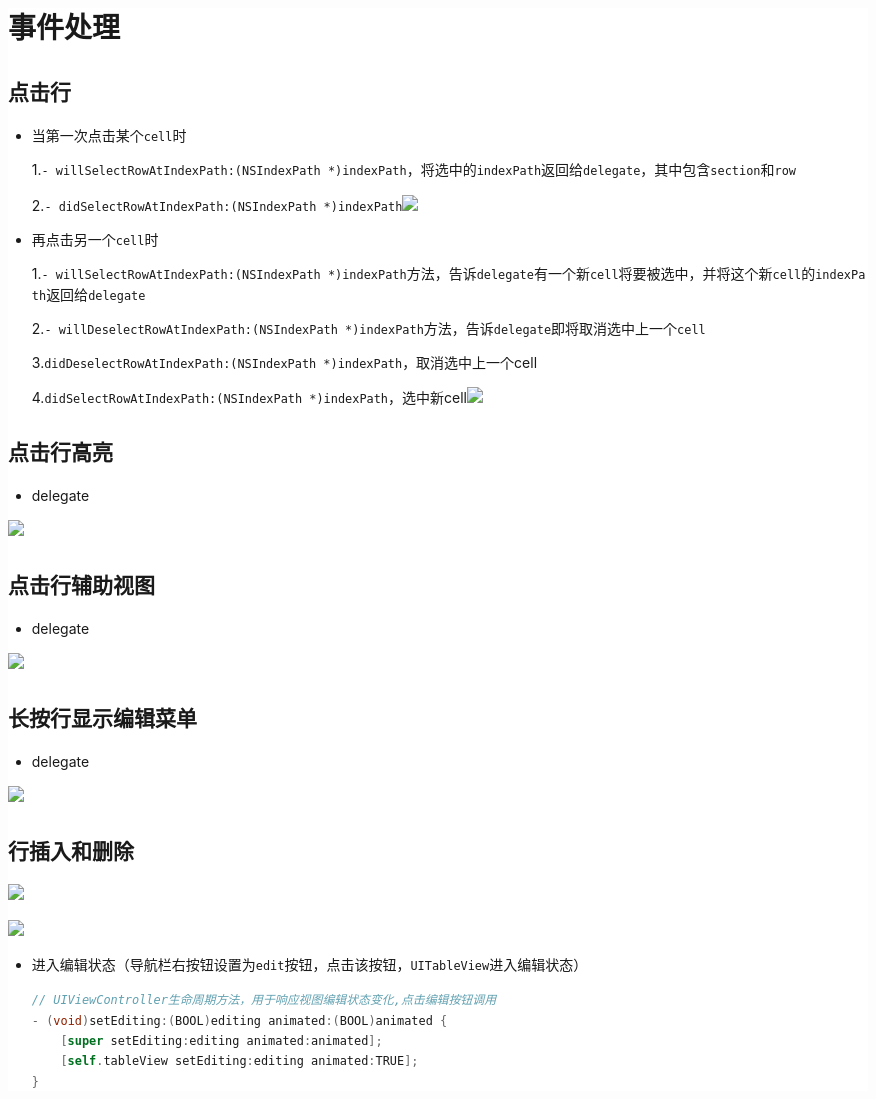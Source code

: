 # 事件处理

## 点击行

- 当第一次点击某个```cell```时

  1.```- willSelectRowAtIndexPath:(NSIndexPath *)indexPath```，将选中的```indexPath```返回给```delegate```，其中包含```section```和```row```

  2.```- didSelectRowAtIndexPath:(NSIndexPath *)indexPath```![](https://ws3.sinaimg.cn/large/006tKfTcly1fk66vzqxhoj31kw086wgc.jpg)

- 再点击另一个```cell```时

  1.```- willSelectRowAtIndexPath:(NSIndexPath *)indexPath```方法，告诉```delegate```有一个新```cell```将要被选中，并将这个新```cell```的```indexPath```返回给```delegate```

  2.```- willDeselectRowAtIndexPath:(NSIndexPath *)indexPath```方法，告诉```delegate```即将取消选中上一个```cell```

  3.```didDeselectRowAtIndexPath:(NSIndexPath *)indexPath```，取消选中上一个cell

  4.```didSelectRowAtIndexPath:(NSIndexPath *)indexPath```，选中新cell![](https://ws2.sinaimg.cn/large/006tNc79ly1fk674jzeq0j31kw0heaea.jpg)

## 点击行高亮

- delegate

![](https://ws4.sinaimg.cn/large/006tKfTcly1fk8krr15d5j31920fcq61.jpg)

## 点击行辅助视图

- delegate

![](https://ws1.sinaimg.cn/large/006tNc79ly1fk6c84wl19j31dy03iq3k.jpg)

## 长按行显示编辑菜单

- delegate

![](https://ws3.sinaimg.cn/large/006tKfTcly1fk8k7kwpbjj31kw0ebgpb.jpg)

## 行插入和删除

![](https://ws3.sinaimg.cn/large/006tKfTcly1fktby22pw9j308w02oaa2.jpg)

![](https://ws3.sinaimg.cn/large/006tKfTcly1fktbxamuvbj30hs06eq3f.jpg)

- 进入编辑状态（导航栏右按钮设置为```edit```按钮，点击该按钮，```UITableView```进入编辑状态）

  ```objective-c
  // UIViewController生命周期方法，用于响应视图编辑状态变化,点击编辑按钮调用
  - (void)setEditing:(BOOL)editing animated:(BOOL)animated {
      [super setEditing:editing animated:animated];
      [self.tableView setEditing:editing animated:TRUE];
  }
  ```
